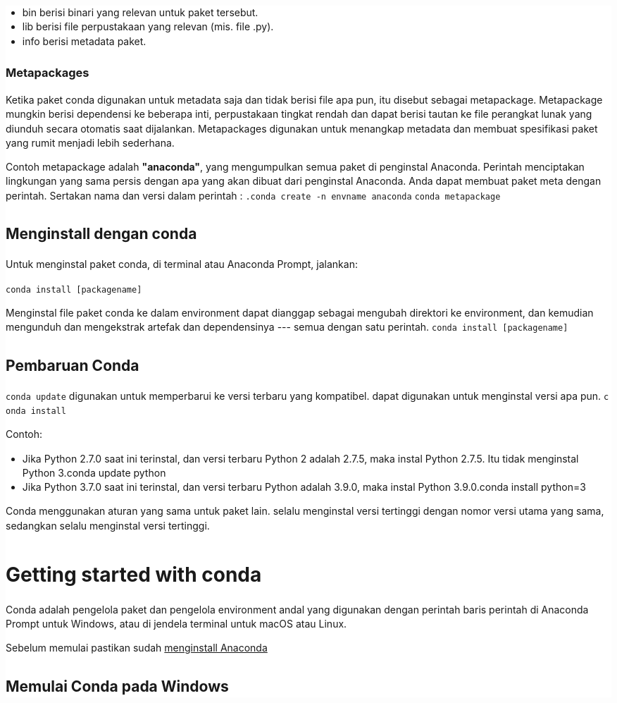 * bin berisi binari yang relevan untuk paket tersebut.
* lib berisi file perpustakaan yang relevan (mis. file .py).
* info berisi metadata paket.


### Metapackages

Ketika paket conda digunakan untuk metadata saja dan tidak berisi file apa pun, itu disebut sebagai metapackage. Metapackage mungkin berisi dependensi ke beberapa inti, perpustakaan tingkat rendah dan dapat berisi tautan ke file perangkat lunak yang diunduh secara otomatis saat dijalankan. Metapackages digunakan untuk menangkap metadata dan membuat spesifikasi paket yang rumit menjadi lebih sederhana.

Contoh metapackage adalah **"anaconda"**, yang mengumpulkan semua paket di penginstal Anaconda. Perintah menciptakan lingkungan yang sama persis dengan apa yang akan dibuat dari penginstal Anaconda. Anda dapat membuat paket meta dengan perintah. Sertakan nama dan versi dalam perintah : 
`.conda create -n envname anaconda`  `conda metapackage`


## Menginstall dengan conda

Untuk menginstal paket conda, di terminal atau Anaconda Prompt, jalankan:

```
conda install [packagename]
```

Menginstal file paket conda ke dalam environment dapat dianggap sebagai mengubah direktori ke environment, dan kemudian mengunduh dan mengekstrak artefak dan dependensinya --- semua dengan satu perintah. `conda install [packagename]`

## Pembaruan Conda

`conda update` digunakan untuk memperbarui ke versi terbaru yang kompatibel. dapat digunakan untuk menginstal versi apa pun. `conda install` 

Contoh:

* Jika Python 2.7.0 saat ini terinstal, dan versi terbaru Python 2 adalah 2.7.5, maka instal Python 2.7.5. Itu tidak menginstal Python 3.conda update python
* Jika Python 3.7.0 saat ini terinstal, dan versi terbaru Python adalah 3.9.0, maka instal Python 3.9.0.conda install python=3

Conda menggunakan aturan yang sama untuk paket lain. selalu menginstal versi tertinggi dengan nomor versi utama yang sama, sedangkan selalu menginstal versi tertinggi.


# Getting started with conda
Conda adalah pengelola paket dan pengelola environment andal yang digunakan dengan perintah baris perintah di Anaconda Prompt untuk Windows, atau di jendela terminal untuk macOS atau Linux.

Sebelum memulai pastikan sudah [menginstall Anaconda](https://docs.anaconda.com/anaconda/install/)

## Memulai Conda pada Windows
